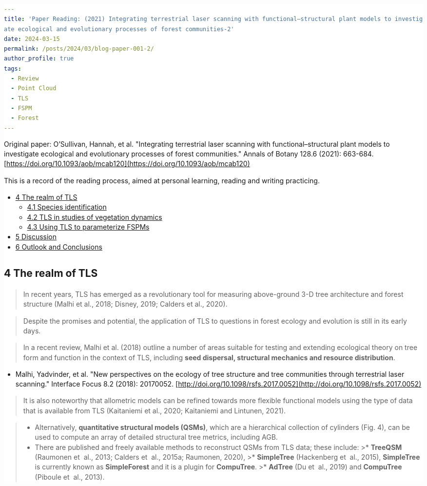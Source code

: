 ```yaml
---
title: 'Paper Reading: (2021) Integrating terrestrial laser scanning with functional–structural plant models to investigate ecological and evolutionary processes of forest communities-2'
date: 2024-03-15
permalink: /posts/2024/03/blog-paper-001-2/
author_profile: true
tags:
  - Review
  - Point Cloud
  - TLS
  - FSPM
  - Forest
---
```


Original paper: O’Sullivan, Hannah, et al. "Integrating terrestrial laser scanning with functional–structural plant models to investigate ecological and evolutionary processes of forest communities." Annals of Botany 128.6 (2021): 663-684. [https://doi.org/10.1093/aob/mcab120](https://doi.org/10.1093/aob/mcab120)

This is a record of the reading process, aimed at personal learning, reading and writing practicing.

- [4 The realm of TLS](#4-the-realm-oftls)
  - [4.1 Species identification](#41-species-identification)
  - [4.2 TLS in studies of vegetation dynamics](#42-tls-in-studies-of-vegetation-dynamics)
  - [4.3 Using TLS to parameterize FSPMs](#43-using-tls-to-parameterizefspms)
- [5 Discussion](#5-discussion)
- [6 Outlook and Conclusions](#6-outlook-and-conclusions)

## 4 The realm of TLS

>In recent years, TLS has emerged as a revolutionary tool for measuring above-ground 3-D tree architecture and forest structure (Malhi et al., 2018; Disney, 2019; Calders et al., 2020).

>Despite the promises and potential, the application of TLS to questions in forest ecology and evolution is still in its early days.

>In a recent review, Malhi et al. (2018) outline a number of areas suitable for testing and extending ecological theory on tree form and function in the context of TLS, including **seed dispersal, structural mechanics and resource distribution**.

* Malhi, Yadvinder, et al. "New perspectives on the ecology of tree structure and tree communities through terrestrial laser scanning." Interface Focus 8.2 (2018): 20170052. [http://doi.org/10.1098/rsfs.2017.0052](http://doi.org/10.1098/rsfs.2017.0052)

>It is also noteworthy that allometric models can be refined towards more flexible functional models using the type of data that is available from TLS (Kaitaniemi et al., 2020; Kaitaniemi and Lintunen, 2021).

>* Alternatively, **quantitative structural models (QSMs)**, which are a hierarchical collection of cylinders (Fig. 4), can be used to compute an array of detailed structural tree metrics, including AGB.
>* There are published and freely available methods to reconstruct QSMs from TLS data; these include:
    >* **TreeQSM** (Raumonen et  al., 2013; Calders et  al., 2015a; Raumonen, 2020), 
    >* **SimpleTree** (Hackenberg et  al., 2015), **SimpleTree** is currently known as **SimpleForest** and it is a plugin for **CompuTree**.
    >* **AdTree** (Du et  al., 2019) and **CompuTree** (Piboule et  al., 2013).
